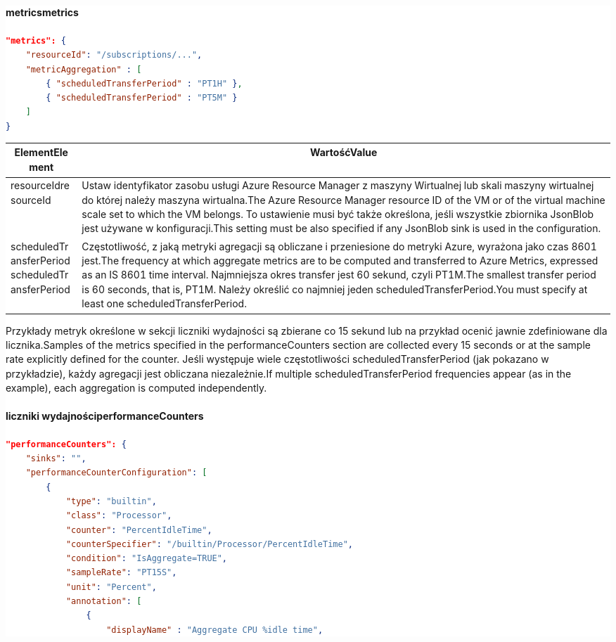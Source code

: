 #### <a name="metrics"></a><span data-ttu-id="12a4f-243">metrics</span><span class="sxs-lookup"><span data-stu-id="12a4f-243">metrics</span></span>

```json
"metrics": {
    "resourceId": "/subscriptions/...",
    "metricAggregation" : [
        { "scheduledTransferPeriod" : "PT1H" },
        { "scheduledTransferPeriod" : "PT5M" }
    ]
}
```

<span data-ttu-id="12a4f-244">Element</span><span class="sxs-lookup"><span data-stu-id="12a4f-244">Element</span></span> | <span data-ttu-id="12a4f-245">Wartość</span><span class="sxs-lookup"><span data-stu-id="12a4f-245">Value</span></span>
------- | -----
<span data-ttu-id="12a4f-246">resourceId</span><span class="sxs-lookup"><span data-stu-id="12a4f-246">resourceId</span></span> | <span data-ttu-id="12a4f-247">Ustaw identyfikator zasobu usługi Azure Resource Manager z maszyny Wirtualnej lub skali maszyny wirtualnej do której należy maszyna wirtualna.</span><span class="sxs-lookup"><span data-stu-id="12a4f-247">The Azure Resource Manager resource ID of the VM or of the virtual machine scale set to which the VM belongs.</span></span> <span data-ttu-id="12a4f-248">To ustawienie musi być także określona, jeśli wszystkie zbiornika JsonBlob jest używane w konfiguracji.</span><span class="sxs-lookup"><span data-stu-id="12a4f-248">This setting must be also specified if any JsonBlob sink is used in the configuration.</span></span>
<span data-ttu-id="12a4f-249">scheduledTransferPeriod</span><span class="sxs-lookup"><span data-stu-id="12a4f-249">scheduledTransferPeriod</span></span> | <span data-ttu-id="12a4f-250">Częstotliwość, z jaką metryki agregacji są obliczane i przeniesione do metryki Azure, wyrażona jako czas 8601 jest.</span><span class="sxs-lookup"><span data-stu-id="12a4f-250">The frequency at which aggregate metrics are to be computed and transferred to Azure Metrics, expressed as an IS 8601 time interval.</span></span> <span data-ttu-id="12a4f-251">Najmniejsza okres transfer jest 60 sekund, czyli PT1M.</span><span class="sxs-lookup"><span data-stu-id="12a4f-251">The smallest transfer period is 60 seconds, that is, PT1M.</span></span> <span data-ttu-id="12a4f-252">Należy określić co najmniej jeden scheduledTransferPeriod.</span><span class="sxs-lookup"><span data-stu-id="12a4f-252">You must specify at least one scheduledTransferPeriod.</span></span>

<span data-ttu-id="12a4f-253">Przykłady metryk określone w sekcji liczniki wydajności są zbierane co 15 sekund lub na przykład ocenić jawnie zdefiniowane dla licznika.</span><span class="sxs-lookup"><span data-stu-id="12a4f-253">Samples of the metrics specified in the performanceCounters section are collected every 15 seconds or at the sample rate explicitly defined for the counter.</span></span> <span data-ttu-id="12a4f-254">Jeśli występuje wiele częstotliwości scheduledTransferPeriod (jak pokazano w przykładzie), każdy agregacji jest obliczana niezależnie.</span><span class="sxs-lookup"><span data-stu-id="12a4f-254">If multiple scheduledTransferPeriod frequencies appear (as in the example), each aggregation is computed independently.</span></span>

#### <a name="performancecounters"></a><span data-ttu-id="12a4f-255">liczniki wydajności</span><span class="sxs-lookup"><span data-stu-id="12a4f-255">performanceCounters</span></span>

```json
"performanceCounters": {
    "sinks": "",
    "performanceCounterConfiguration": [
        {
            "type": "builtin",
            "class": "Processor",
            "counter": "PercentIdleTime",
            "counterSpecifier": "/builtin/Processor/PercentIdleTime",
            "condition": "IsAggregate=TRUE",
            "sampleRate": "PT15S",
            "unit": "Percent",
            "annotation": [
                {
                    "displayName" : "Aggregate CPU %idle time",
```